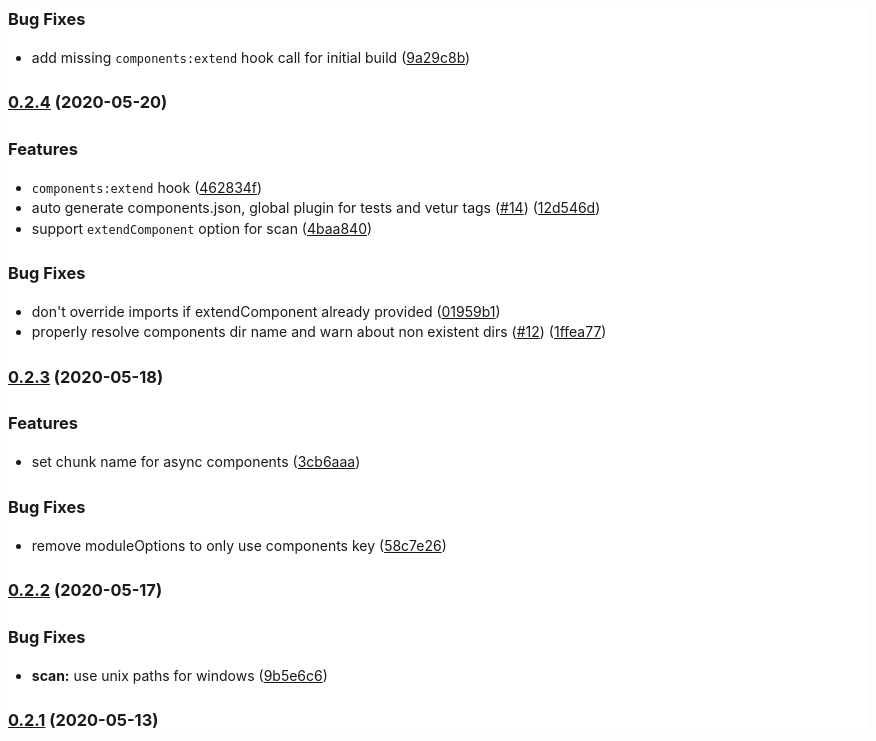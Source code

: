 
### Bug Fixes

* add missing `components:extend` hook call for initial build ([9a29c8b](https://github.com/nuxt/components/commit/9a29c8bdbe505f4a95cc0585817b37bdf92bbba8))

### [0.2.4](https://github.com/nuxt/components/compare/v0.2.3...v0.2.4) (2020-05-20)


### Features

* `components:extend` hook ([462834f](https://github.com/nuxt/components/commit/462834f7cdd77fadad842367db9bceb7cdad6637))
* auto generate components.json, global plugin for tests and vetur tags ([#14](https://github.com/nuxt/components/issues/14)) ([12d546d](https://github.com/nuxt/components/commit/12d546d3f98183626693f3b4c0c13aadef7afc93))
* support `extendComponent` option for scan ([4baa840](https://github.com/nuxt/components/commit/4baa8405800e711bcf58c799f85e3954b0a3c741))


### Bug Fixes

* don't override imports if extendComponent already provided ([01959b1](https://github.com/nuxt/components/commit/01959b16c554408fd78c1bf1c2248f8e806e0275))
* properly resolve components dir name and warn about non existent dirs ([#12](https://github.com/nuxt/components/issues/12)) ([1ffea77](https://github.com/nuxt/components/commit/1ffea77fb3a800a4e14670d651a615c2862a6540))

### [0.2.3](https://github.com/nuxt/components/compare/v0.2.2...v0.2.3) (2020-05-18)


### Features

* set chunk name for async components ([3cb6aaa](https://github.com/nuxt/components/commit/3cb6aaaec83d9641ebd85b22e6e4bad4607bc33b))


### Bug Fixes

* remove moduleOptions to only use components key ([58c7e26](https://github.com/nuxt/components/commit/58c7e26f72576dfbbcaf790f332a73f73090936a))

### [0.2.2](https://github.com/nuxt/components/compare/v0.2.1...v0.2.2) (2020-05-17)


### Bug Fixes

* **scan:** use unix paths for windows ([9b5e6c6](https://github.com/nuxt/components/commit/9b5e6c6ea6bdd38dd03156428dc9c917165b1b45))

### [0.2.1](https://github.com/nuxt/components/compare/v0.2.0...v0.2.1) (2020-05-13)
